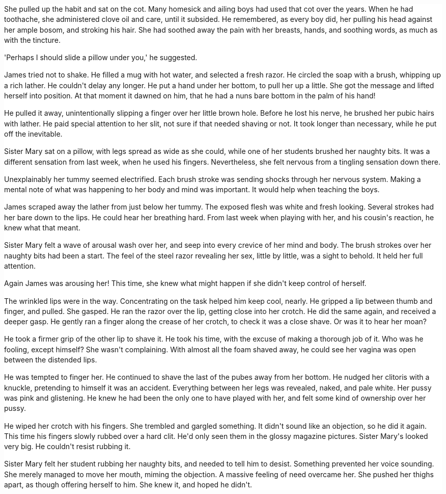She pulled up the habit and sat on the cot. Many homesick and ailing boys had used that cot over the years. When he had toothache, she administered clove oil and care, until it subsided. He remembered, as every boy did, her pulling his head against her ample bosom, and stroking his hair. She had soothed away the pain with her breasts, hands, and soothing words, as much as with the tincture. 

'Perhaps I should slide a pillow under you,' he suggested. 

James tried not to shake. He filled a mug with hot water, and selected a fresh razor. He circled the soap with a brush, whipping up a rich lather. He couldn't delay any longer. He put a hand under her bottom, to pull her up a little. She got the message and lifted herself into position. At that moment it dawned on him, that he had a nuns bare bottom in the palm of his hand! 

He pulled it away, unintentionally slipping a finger over her little brown hole. Before he lost his nerve, he brushed her pubic hairs with lather. He paid special attention to her slit, not sure if that needed shaving or not. It took longer than necessary, while he put off the inevitable. 

Sister Mary sat on a pillow, with legs spread as wide as she could, while one of her students brushed her naughty bits. It was a different sensation from last week, when he used his fingers. Nevertheless, she felt nervous from a tingling sensation down there. 

Unexplainably her tummy seemed electrified. Each brush stroke was sending shocks through her nervous system. Making a mental note of what was happening to her body and mind was important. It would help when teaching the boys. 

James scraped away the lather from just below her tummy. The exposed flesh was white and fresh looking. Several strokes had her bare down to the lips. He could hear her breathing hard. From last week when playing with her, and his cousin's reaction, he knew what that meant. 

Sister Mary felt a wave of arousal wash over her, and seep into every crevice of her mind and body. The brush strokes over her naughty bits had been a start. The feel of the steel razor revealing her sex, little by little, was a sight to behold. It held her full attention. 

Again James was arousing her! This time, she knew what might happen if she didn't keep control of herself. 

The wrinkled lips were in the way. Concentrating on the task helped him keep cool, nearly. He gripped a lip between thumb and finger, and pulled. She gasped. He ran the razor over the lip, getting close into her crotch. He did the same again, and received a deeper gasp. He gently ran a finger along the crease of her crotch, to check it was a close shave. Or was it to hear her moan? 

He took a firmer grip of the other lip to shave it. He took his time, with the excuse of making a thorough job of it. Who was he fooling, except himself? She wasn't complaining. With almost all the foam shaved away, he could see her vagina was open between the distended lips. 

He was tempted to finger her. He continued to shave the last of the pubes away from her bottom. He nudged her clitoris with a knuckle, pretending to himself it was an accident. Everything between her legs was revealed, naked, and pale white. Her pussy was pink and glistening. He knew he had been the only one to have played with her, and felt some kind of ownership over her pussy. 

He wiped her crotch with his fingers. She trembled and gargled something. It didn't sound like an objection, so he did it again. This time his fingers slowly rubbed over a hard clit. He'd only seen them in the glossy magazine pictures. Sister Mary's looked very big. He couldn't resist rubbing it. 

Sister Mary felt her student rubbing her naughty bits, and needed to tell him to desist. Something prevented her voice sounding. She merely managed to move her mouth, miming the objection. A massive feeling of need overcame her. She pushed her thighs apart, as though offering herself to him. She knew it, and hoped he didn't. 
